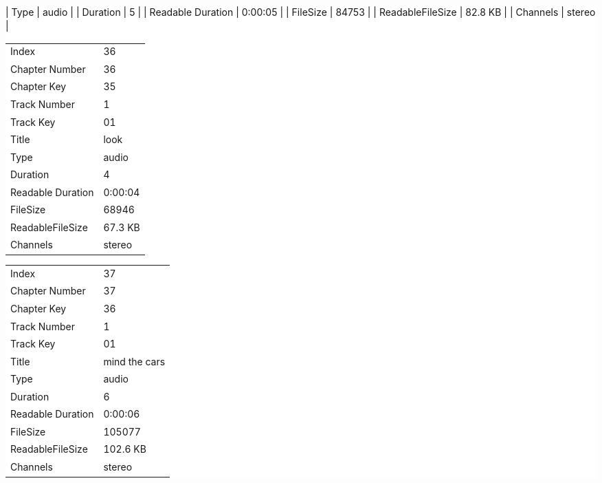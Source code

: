 | Type | audio |
| Duration | 5 |
| Readable Duration | 0:00:05 |
| FileSize | 84753 |
| ReadableFileSize | 82.8 KB |
| Channels | stereo |

|  |  |
| - | - |
| Index | 36 |
| Chapter Number | 36 |
| Chapter Key | 35 |
| Track Number | 1 |
| Track Key | 01 |
| Title | look |
| Type | audio |
| Duration | 4 |
| Readable Duration | 0:00:04 |
| FileSize | 68946 |
| ReadableFileSize | 67.3 KB |
| Channels | stereo |

|  |  |
| - | - |
| Index | 37 |
| Chapter Number | 37 |
| Chapter Key | 36 |
| Track Number | 1 |
| Track Key | 01 |
| Title | mind the cars |
| Type | audio |
| Duration | 6 |
| Readable Duration | 0:00:06 |
| FileSize | 105077 |
| ReadableFileSize | 102.6 KB |
| Channels | stereo |
